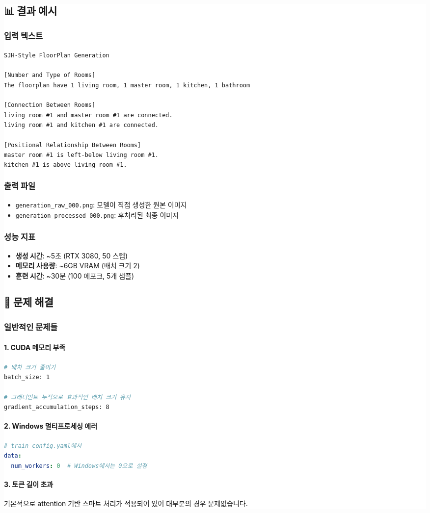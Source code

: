 ## 📊 결과 예시

### 입력 텍스트
```
SJH-Style FloorPlan Generation

[Number and Type of Rooms]
The floorplan have 1 living room, 1 master room, 1 kitchen, 1 bathroom

[Connection Between Rooms]
living room #1 and master room #1 are connected.
living room #1 and kitchen #1 are connected.

[Positional Relationship Between Rooms]
master room #1 is left-below living room #1.
kitchen #1 is above living room #1.
```

### 출력 파일
- `generation_raw_000.png`: 모델이 직접 생성한 원본 이미지
- `generation_processed_000.png`: 후처리된 최종 이미지

### 성능 지표
- **생성 시간**: ~5초 (RTX 3080, 50 스텝)
- **메모리 사용량**: ~6GB VRAM (배치 크기 2)
- **훈련 시간**: ~30분 (100 에포크, 5개 샘플)

## 🔧 문제 해결

### 일반적인 문제들

#### 1. CUDA 메모리 부족
```bash
# 배치 크기 줄이기
batch_size: 1

# 그래디언트 누적으로 효과적인 배치 크기 유지
gradient_accumulation_steps: 8
```

#### 2. Windows 멀티프로세싱 에러
```yaml
# train_config.yaml에서
data:
  num_workers: 0  # Windows에서는 0으로 설정
```

#### 3. 토큰 길이 초과
기본적으로 attention 기반 스마트 처리가 적용되어 있어 대부분의 경우 문제없습니다.
